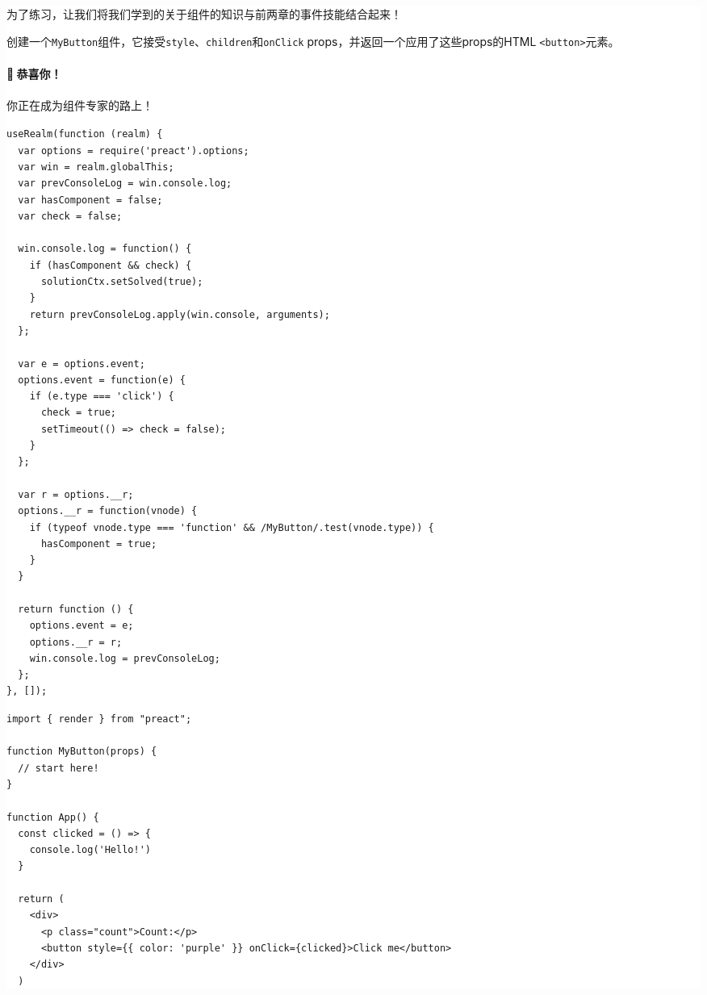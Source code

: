 为了练习，让我们将我们学到的关于组件的知识与前两章的事件技能结合起来！

创建一个`MyButton`组件，它接受`style`、`children`和`onClick` props，并返回一个应用了这些props的HTML `<button>`元素。

<solution>
  <h4>🎉 恭喜你！</h4>
  <p>你正在成为组件专家的路上！</p>
</solution>


```js:setup
useRealm(function (realm) {
  var options = require('preact').options;
  var win = realm.globalThis;
  var prevConsoleLog = win.console.log;
  var hasComponent = false;
  var check = false;

  win.console.log = function() {
    if (hasComponent && check) {
      solutionCtx.setSolved(true);
    }
    return prevConsoleLog.apply(win.console, arguments);
  };

  var e = options.event;
  options.event = function(e) {
    if (e.type === 'click') {
      check = true;
      setTimeout(() => check = false);
    }
  };

  var r = options.__r;
  options.__r = function(vnode) {
    if (typeof vnode.type === 'function' && /MyButton/.test(vnode.type)) {
      hasComponent = true;
    }
  }

  return function () {
    options.event = e;
    options.__r = r;
    win.console.log = prevConsoleLog;
  };
}, []);
```


```jsx:repl-initial
import { render } from "preact";

function MyButton(props) {
  // start here!
}

function App() {
  const clicked = () => {
    console.log('Hello!')
  }

  return (
    <div>
      <p class="count">Count:</p>
      <button style={{ color: 'purple' }} onClick={clicked}>Click me</button>
    </div>
  )
```